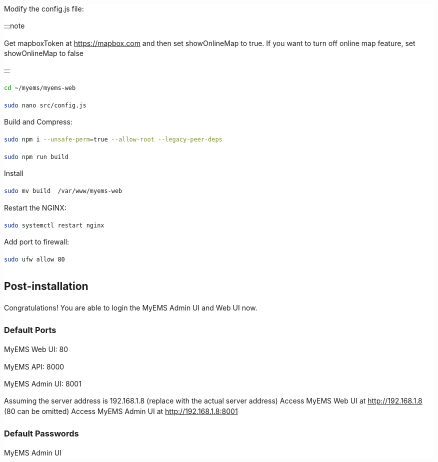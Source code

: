 Modify the config.js file:

:::note

Get mapboxToken at https://mapbox.com and then set showOnlineMap to true. If you want to turn off online map feature, set showOnlineMap to false

:::

```bash
cd ~/myems/myems-web
```
```bash
sudo nano src/config.js
```

Build and Compress:
```bash
sudo npm i --unsafe-perm=true --allow-root --legacy-peer-deps
```
```bash
sudo npm run build
```

Install
```bash
sudo mv build  /var/www/myems-web
```

Restart the NGINX:
```bash
sudo systemctl restart nginx
```

Add port to firewall:
```bash
sudo ufw allow 80
```

## Post-installation

Congratulations! You are able to login the MyEMS Admin UI and Web UI now.

### Default Ports

MyEMS Web UI: 80

MyEMS API: 8000

MyEMS Admin UI: 8001

Assuming the server address is 192.168.1.8 (replace with the actual server address)
Access MyEMS Web UI at http://192.168.1.8 (80 can be omitted)
Access MyEMS Admin UI at http://192.168.1.8:8001

### Default Passwords

MyEMS Admin UI

